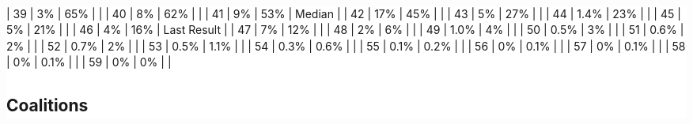 | 39 | 3% | 65% |  |
| 40 | 8% | 62% |  |
| 41 | 9% | 53% | Median |
| 42 | 17% | 45% |  |
| 43 | 5% | 27% |  |
| 44 | 1.4% | 23% |  |
| 45 | 5% | 21% |  |
| 46 | 4% | 16% | Last Result |
| 47 | 7% | 12% |  |
| 48 | 2% | 6% |  |
| 49 | 1.0% | 4% |  |
| 50 | 0.5% | 3% |  |
| 51 | 0.6% | 2% |  |
| 52 | 0.7% | 2% |  |
| 53 | 0.5% | 1.1% |  |
| 54 | 0.3% | 0.6% |  |
| 55 | 0.1% | 0.2% |  |
| 56 | 0% | 0.1% |  |
| 57 | 0% | 0.1% |  |
| 58 | 0% | 0.1% |  |
| 59 | 0% | 0% |  |


## Coalitions
